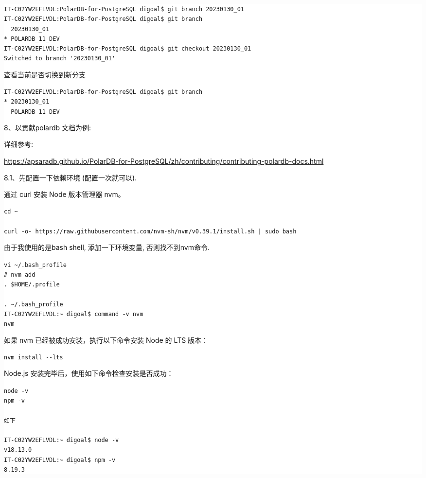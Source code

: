 ```  
IT-C02YW2EFLVDL:PolarDB-for-PostgreSQL digoal$ git branch 20230130_01  
IT-C02YW2EFLVDL:PolarDB-for-PostgreSQL digoal$ git branch  
  20230130_01  
* POLARDB_11_DEV  
IT-C02YW2EFLVDL:PolarDB-for-PostgreSQL digoal$ git checkout 20230130_01  
Switched to branch '20230130_01'  
```  
  
查看当前是否切换到新分支  
  
```  
IT-C02YW2EFLVDL:PolarDB-for-PostgreSQL digoal$ git branch  
* 20230130_01  
  POLARDB_11_DEV  
```  
  
8、以贡献polardb 文档为例:  
  
详细参考:  
  
https://apsaradb.github.io/PolarDB-for-PostgreSQL/zh/contributing/contributing-polardb-docs.html  
  
8\.1、先配置一下依赖环境 (配置一次就可以).     
  
通过 curl 安装 Node 版本管理器 nvm。  
  
```  
cd ~  
  
curl -o- https://raw.githubusercontent.com/nvm-sh/nvm/v0.39.1/install.sh | sudo bash  
```  
  
由于我使用的是bash shell, 添加一下环境变量, 否则找不到nvm命令.  
  
```  
vi ~/.bash_profile  
# nvm add  
. $HOME/.profile  
  
. ~/.bash_profile  
IT-C02YW2EFLVDL:~ digoal$ command -v nvm  
nvm  
```  
  
如果 nvm 已经被成功安装，执行以下命令安装 Node 的 LTS 版本：  
  
```  
nvm install --lts  
```  
  
Node.js 安装完毕后，使用如下命令检查安装是否成功：  
  
```  
node -v  
npm -v  
  
如下  
  
IT-C02YW2EFLVDL:~ digoal$ node -v  
v18.13.0  
IT-C02YW2EFLVDL:~ digoal$ npm -v  
8.19.3  
```  
  